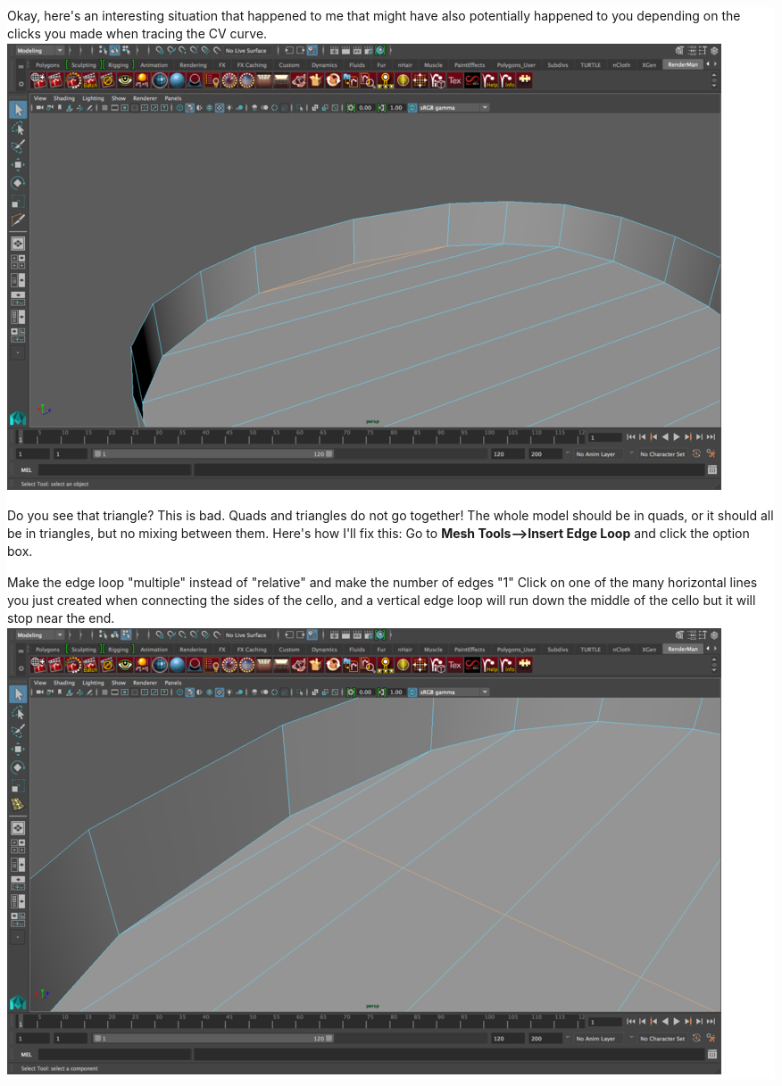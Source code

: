 Okay, here's an interesting situation that happened to me that might have also potentially happened to you depending on the clicks you made when tracing the CV curve.
![](triangle_problem.png)

Do you see that triangle? This is bad. Quads and triangles do not go together! The whole model should be in quads, or it should all be in triangles, but no mixing between them. Here's how I'll fix this:
Go to **Mesh Tools-->Insert Edge Loop** and click the option box.

Make the edge loop "multiple" instead of "relative" and make the number of edges "1"
Click on one of the many horizontal lines you just created when connecting the sides of the cello, and a vertical edge loop will run down the middle of the cello but it will stop near the end.
![](edge_loop_stopping_before_triangle.png)
